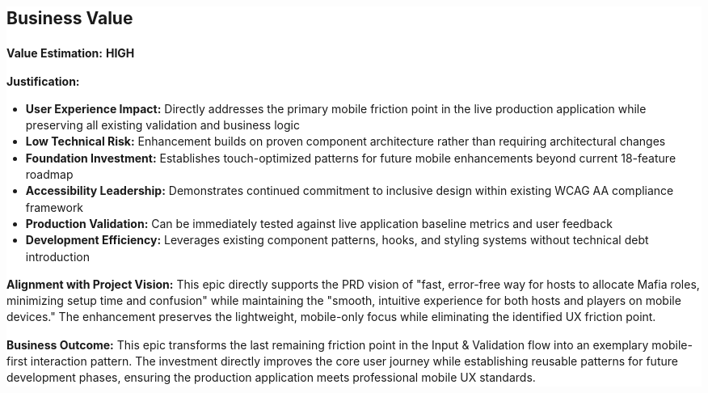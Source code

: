 ## Business Value

**Value Estimation:** **HIGH**

**Justification:**
- **User Experience Impact:** Directly addresses the primary mobile friction point in the live production application while preserving all existing validation and business logic
- **Low Technical Risk:** Enhancement builds on proven component architecture rather than requiring architectural changes
- **Foundation Investment:** Establishes touch-optimized patterns for future mobile enhancements beyond current 18-feature roadmap
- **Accessibility Leadership:** Demonstrates continued commitment to inclusive design within existing WCAG AA compliance framework
- **Production Validation:** Can be immediately tested against live application baseline metrics and user feedback
- **Development Efficiency:** Leverages existing component patterns, hooks, and styling systems without technical debt introduction

**Alignment with Project Vision:** This epic directly supports the PRD vision of "fast, error-free way for hosts to allocate Mafia roles, minimizing setup time and confusion" while maintaining the "smooth, intuitive experience for both hosts and players on mobile devices." The enhancement preserves the lightweight, mobile-only focus while eliminating the identified UX friction point.

**Business Outcome:** This epic transforms the last remaining friction point in the Input & Validation flow into an exemplary mobile-first interaction pattern. The investment directly improves the core user journey while establishing reusable patterns for future development phases, ensuring the production application meets professional mobile UX standards.